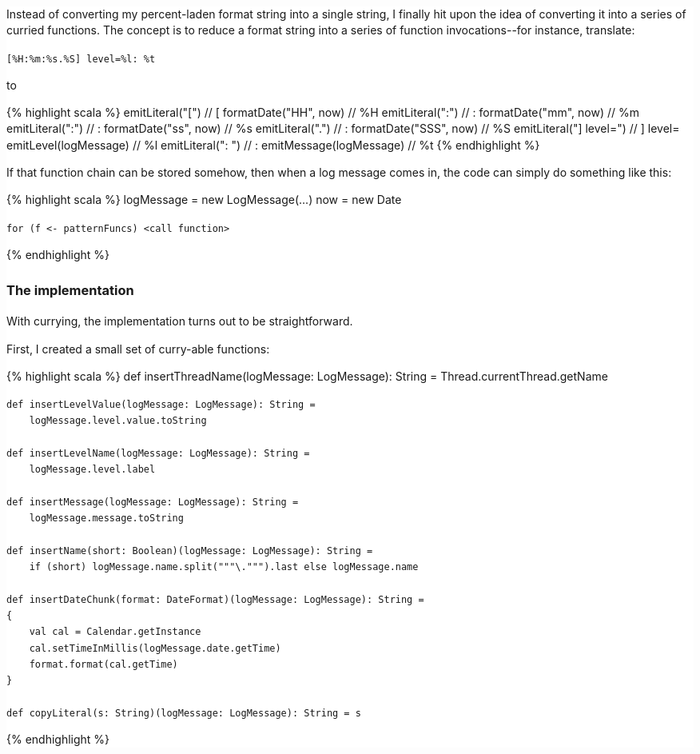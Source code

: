 Instead of converting my percent-laden format string into a single string, I
finally hit upon the idea of converting it into a series of curried functions.
The concept is to reduce a format string into a series of function
invocations--for instance, translate:

    [%H:%m:%s.%S] level=%l: %t

to

{% highlight scala %}
    emitLiteral("[")          // [
    formatDate("HH", now)     // %H
    emitLiteral(":")          // :
    formatDate("mm", now)     // %m
    emitLiteral(":")          // :
    formatDate("ss", now)     // %s
    emitLiteral(".")          // :
    formatDate("SSS", now)    // %S
    emitLiteral("] level=")   // ] level=
    emitLevel(logMessage)     // %l
    emitLiteral(": ")         // :<blank>
    emitMessage(logMessage)   // %t
{% endhighlight %}

If that function chain can be stored somehow, then when a log message comes
in, the code can simply do something like this:

{% highlight scala %}
    logMessage = new LogMessage(...)
    now = new Date

    for (f <- patternFuncs) <call function>
{% endhighlight %}

### The implementation

With currying, the implementation turns out to be straightforward.

First, I created a small set of curry-able functions:

{% highlight scala %}
    def insertThreadName(logMessage: LogMessage): String =
        Thread.currentThread.getName

    def insertLevelValue(logMessage: LogMessage): String =
        logMessage.level.value.toString

    def insertLevelName(logMessage: LogMessage): String =
        logMessage.level.label

    def insertMessage(logMessage: LogMessage): String =
        logMessage.message.toString

    def insertName(short: Boolean)(logMessage: LogMessage): String =
        if (short) logMessage.name.split("""\.""").last else logMessage.name

    def insertDateChunk(format: DateFormat)(logMessage: LogMessage): String =
    {
        val cal = Calendar.getInstance
        cal.setTimeInMillis(logMessage.date.getTime)
        format.format(cal.getTime)
    }

    def copyLiteral(s: String)(logMessage: LogMessage): String = s
{% endhighlight %}


[trampolining]: http://en.wikipedia.org/wiki/Trampoline_(computers)
[fp]: http://en.wikipedia.org/wiki/Functional_programming
[currying]: http://en.wikipedia.org/wiki/Currying
[Scala]: http://www.scala-lang.org/
[A Tour of Scala]: http://www.scala-lang.org/node/104
[tour-currying]: http://www.scala-lang.org/node/135
[SLF4J]: http://slf4j.org/
[AVSL]: http://software.clapper.org/avsl/
[SimpleDateFormat]: http://java.sun.com/javase/6/docs/api/java/text/SimpleDateFormat.html
[strftime]: http://www.opengroup.org/onlinepubs/009695399/functions/strftime.html
[Python logging module]: http://docs.python.org/library/logging.html